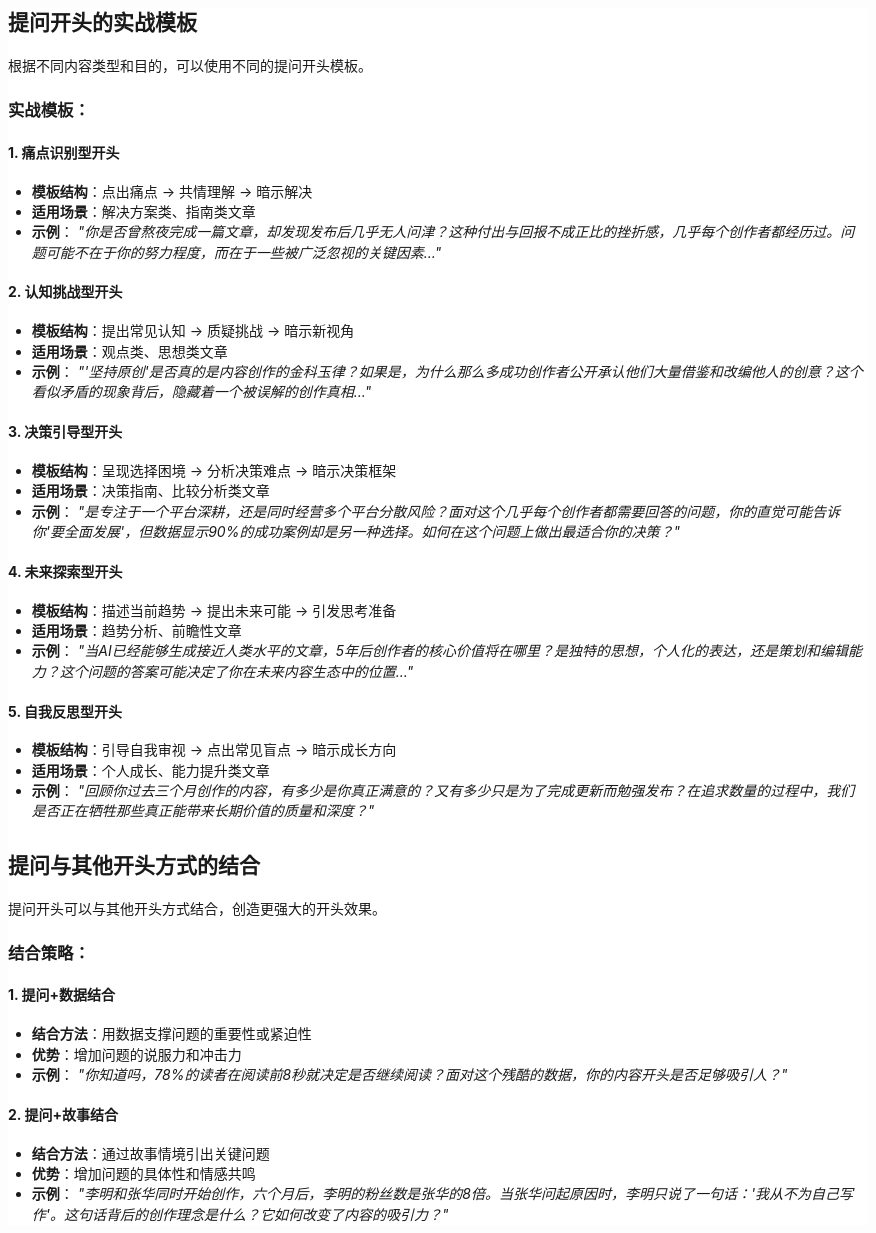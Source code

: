 ## 提问开头的实战模板

根据不同内容类型和目的，可以使用不同的提问开头模板。

### 实战模板：

#### 1. 痛点识别型开头
- **模板结构**：点出痛点 → 共情理解 → 暗示解决
- **适用场景**：解决方案类、指南类文章
- **示例**：
  *"你是否曾熬夜完成一篇文章，却发现发布后几乎无人问津？这种付出与回报不成正比的挫折感，几乎每个创作者都经历过。问题可能不在于你的努力程度，而在于一些被广泛忽视的关键因素..."*

#### 2. 认知挑战型开头
- **模板结构**：提出常见认知 → 质疑挑战 → 暗示新视角
- **适用场景**：观点类、思想类文章
- **示例**：
  *"'坚持原创'是否真的是内容创作的金科玉律？如果是，为什么那么多成功创作者公开承认他们大量借鉴和改编他人的创意？这个看似矛盾的现象背后，隐藏着一个被误解的创作真相..."*

#### 3. 决策引导型开头
- **模板结构**：呈现选择困境 → 分析决策难点 → 暗示决策框架
- **适用场景**：决策指南、比较分析类文章
- **示例**：
  *"是专注于一个平台深耕，还是同时经营多个平台分散风险？面对这个几乎每个创作者都需要回答的问题，你的直觉可能告诉你'要全面发展'，但数据显示90%的成功案例却是另一种选择。如何在这个问题上做出最适合你的决策？"*

#### 4. 未来探索型开头
- **模板结构**：描述当前趋势 → 提出未来可能 → 引发思考准备
- **适用场景**：趋势分析、前瞻性文章
- **示例**：
  *"当AI已经能够生成接近人类水平的文章，5年后创作者的核心价值将在哪里？是独特的思想，个人化的表达，还是策划和编辑能力？这个问题的答案可能决定了你在未来内容生态中的位置..."*

#### 5. 自我反思型开头
- **模板结构**：引导自我审视 → 点出常见盲点 → 暗示成长方向
- **适用场景**：个人成长、能力提升类文章
- **示例**：
  *"回顾你过去三个月创作的内容，有多少是你真正满意的？又有多少只是为了完成更新而勉强发布？在追求数量的过程中，我们是否正在牺牲那些真正能带来长期价值的质量和深度？"*

## 提问与其他开头方式的结合

提问开头可以与其他开头方式结合，创造更强大的开头效果。

### 结合策略：

#### 1. 提问+数据结合
- **结合方法**：用数据支撑问题的重要性或紧迫性
- **优势**：增加问题的说服力和冲击力
- **示例**：
  *"你知道吗，78%的读者在阅读前8秒就决定是否继续阅读？面对这个残酷的数据，你的内容开头是否足够吸引人？"*

#### 2. 提问+故事结合
- **结合方法**：通过故事情境引出关键问题
- **优势**：增加问题的具体性和情感共鸣
- **示例**：
  *"李明和张华同时开始创作，六个月后，李明的粉丝数是张华的8倍。当张华问起原因时，李明只说了一句话：'我从不为自己写作'。这句话背后的创作理念是什么？它如何改变了内容的吸引力？"*
